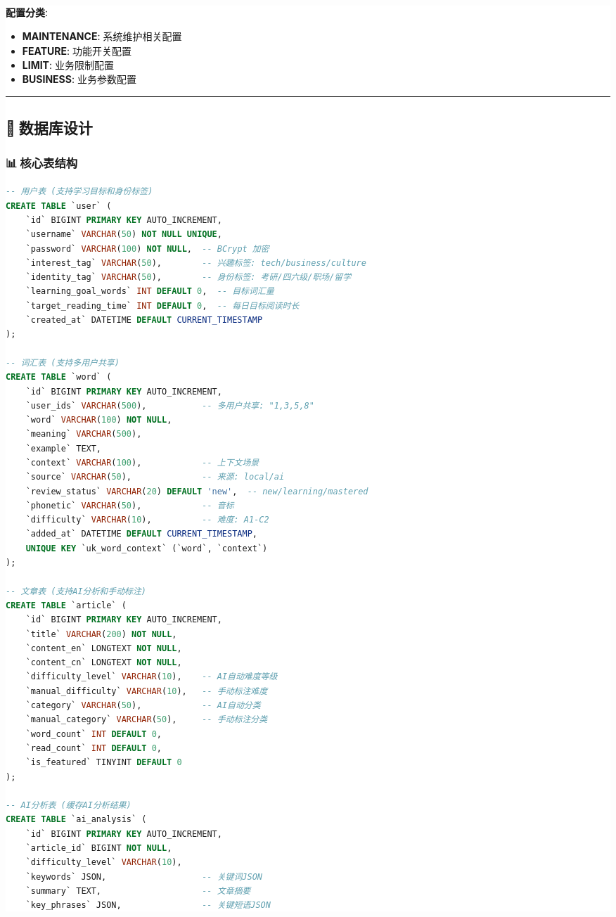 **配置分类**:
- **MAINTENANCE**: 系统维护相关配置
- **FEATURE**: 功能开关配置
- **LIMIT**: 业务限制配置
- **BUSINESS**: 业务参数配置

---

## 💾 数据库设计

### 📊 核心表结构

```sql
-- 用户表 (支持学习目标和身份标签)
CREATE TABLE `user` (
    `id` BIGINT PRIMARY KEY AUTO_INCREMENT,
    `username` VARCHAR(50) NOT NULL UNIQUE,
    `password` VARCHAR(100) NOT NULL,  -- BCrypt 加密
    `interest_tag` VARCHAR(50),        -- 兴趣标签: tech/business/culture
    `identity_tag` VARCHAR(50),        -- 身份标签: 考研/四六级/职场/留学
    `learning_goal_words` INT DEFAULT 0,  -- 目标词汇量
    `target_reading_time` INT DEFAULT 0,  -- 每日目标阅读时长
    `created_at` DATETIME DEFAULT CURRENT_TIMESTAMP
);

-- 词汇表 (支持多用户共享)
CREATE TABLE `word` (
    `id` BIGINT PRIMARY KEY AUTO_INCREMENT,
    `user_ids` VARCHAR(500),           -- 多用户共享: "1,3,5,8"
    `word` VARCHAR(100) NOT NULL,
    `meaning` VARCHAR(500),
    `example` TEXT,
    `context` VARCHAR(100),            -- 上下文场景
    `source` VARCHAR(50),              -- 来源: local/ai
    `review_status` VARCHAR(20) DEFAULT 'new',  -- new/learning/mastered
    `phonetic` VARCHAR(50),            -- 音标
    `difficulty` VARCHAR(10),          -- 难度: A1-C2
    `added_at` DATETIME DEFAULT CURRENT_TIMESTAMP,
    UNIQUE KEY `uk_word_context` (`word`, `context`)
);

-- 文章表 (支持AI分析和手动标注)
CREATE TABLE `article` (
    `id` BIGINT PRIMARY KEY AUTO_INCREMENT,
    `title` VARCHAR(200) NOT NULL,
    `content_en` LONGTEXT NOT NULL,
    `content_cn` LONGTEXT NOT NULL,
    `difficulty_level` VARCHAR(10),    -- AI自动难度等级
    `manual_difficulty` VARCHAR(10),   -- 手动标注难度
    `category` VARCHAR(50),            -- AI自动分类
    `manual_category` VARCHAR(50),     -- 手动标注分类
    `word_count` INT DEFAULT 0,
    `read_count` INT DEFAULT 0,
    `is_featured` TINYINT DEFAULT 0
);

-- AI分析表 (缓存AI分析结果)
CREATE TABLE `ai_analysis` (
    `id` BIGINT PRIMARY KEY AUTO_INCREMENT,
    `article_id` BIGINT NOT NULL,
    `difficulty_level` VARCHAR(10),
    `keywords` JSON,                   -- 关键词JSON
    `summary` TEXT,                    -- 文章摘要
    `key_phrases` JSON,                -- 关键短语JSON
```
